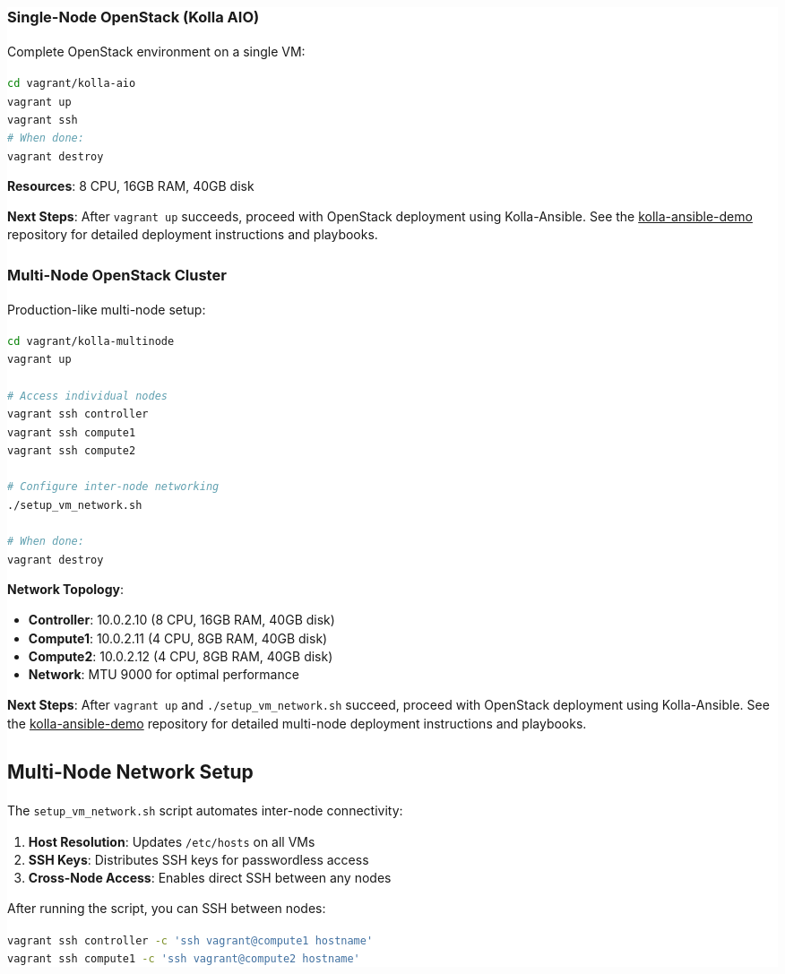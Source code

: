 ### Single-Node OpenStack (Kolla AIO)
Complete OpenStack environment on a single VM:
```bash
cd vagrant/kolla-aio
vagrant up
vagrant ssh
# When done:
vagrant destroy
```
**Resources**: 8 CPU, 16GB RAM, 40GB disk

**Next Steps**: After `vagrant up` succeeds, proceed with OpenStack deployment using Kolla-Ansible. See the [kolla-ansible-demo](https://github.com/r0ckpine/kolla-ansible-demo) repository for detailed deployment instructions and playbooks.

### Multi-Node OpenStack Cluster
Production-like multi-node setup:
```bash
cd vagrant/kolla-multinode
vagrant up

# Access individual nodes
vagrant ssh controller
vagrant ssh compute1
vagrant ssh compute2

# Configure inter-node networking
./setup_vm_network.sh

# When done:
vagrant destroy
```

**Network Topology**:
- **Controller**: 10.0.2.10 (8 CPU, 16GB RAM, 40GB disk)
- **Compute1**: 10.0.2.11 (4 CPU, 8GB RAM, 40GB disk)
- **Compute2**: 10.0.2.12 (4 CPU, 8GB RAM, 40GB disk)
- **Network**: MTU 9000 for optimal performance

**Next Steps**: After `vagrant up` and `./setup_vm_network.sh` succeed, proceed with OpenStack deployment using Kolla-Ansible. See the [kolla-ansible-demo](https://github.com/r0ckpine/kolla-ansible-demo) repository for detailed multi-node deployment instructions and playbooks.

## Multi-Node Network Setup

The `setup_vm_network.sh` script automates inter-node connectivity:

1. **Host Resolution**: Updates `/etc/hosts` on all VMs
2. **SSH Keys**: Distributes SSH keys for passwordless access
3. **Cross-Node Access**: Enables direct SSH between any nodes

After running the script, you can SSH between nodes:
```bash
vagrant ssh controller -c 'ssh vagrant@compute1 hostname'
vagrant ssh compute1 -c 'ssh vagrant@compute2 hostname'
```
